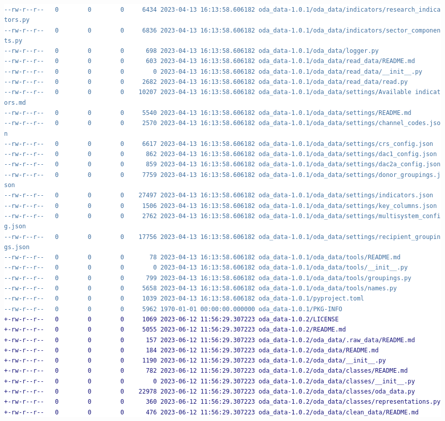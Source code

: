 ```diff
--rw-r--r--   0        0        0     6434 2023-04-13 16:13:58.606182 oda_data-1.0.1/oda_data/indicators/research_indicators.py
--rw-r--r--   0        0        0     6836 2023-04-13 16:13:58.606182 oda_data-1.0.1/oda_data/indicators/sector_components.py
--rw-r--r--   0        0        0      698 2023-04-13 16:13:58.606182 oda_data-1.0.1/oda_data/logger.py
--rw-r--r--   0        0        0      603 2023-04-13 16:13:58.606182 oda_data-1.0.1/oda_data/read_data/README.md
--rw-r--r--   0        0        0        0 2023-04-13 16:13:58.606182 oda_data-1.0.1/oda_data/read_data/__init__.py
--rw-r--r--   0        0        0     2682 2023-04-13 16:13:58.606182 oda_data-1.0.1/oda_data/read_data/read.py
--rw-r--r--   0        0        0    10207 2023-04-13 16:13:58.606182 oda_data-1.0.1/oda_data/settings/Available indicators.md
--rw-r--r--   0        0        0     5540 2023-04-13 16:13:58.606182 oda_data-1.0.1/oda_data/settings/README.md
--rw-r--r--   0        0        0     2570 2023-04-13 16:13:58.606182 oda_data-1.0.1/oda_data/settings/channel_codes.json
--rw-r--r--   0        0        0     6617 2023-04-13 16:13:58.606182 oda_data-1.0.1/oda_data/settings/crs_config.json
--rw-r--r--   0        0        0      862 2023-04-13 16:13:58.606182 oda_data-1.0.1/oda_data/settings/dac1_config.json
--rw-r--r--   0        0        0      859 2023-04-13 16:13:58.606182 oda_data-1.0.1/oda_data/settings/dac2a_config.json
--rw-r--r--   0        0        0     7759 2023-04-13 16:13:58.606182 oda_data-1.0.1/oda_data/settings/donor_groupings.json
--rw-r--r--   0        0        0    27497 2023-04-13 16:13:58.606182 oda_data-1.0.1/oda_data/settings/indicators.json
--rw-r--r--   0        0        0     1506 2023-04-13 16:13:58.606182 oda_data-1.0.1/oda_data/settings/key_columns.json
--rw-r--r--   0        0        0     2762 2023-04-13 16:13:58.606182 oda_data-1.0.1/oda_data/settings/multisystem_config.json
--rw-r--r--   0        0        0    17756 2023-04-13 16:13:58.606182 oda_data-1.0.1/oda_data/settings/recipient_groupings.json
--rw-r--r--   0        0        0       78 2023-04-13 16:13:58.606182 oda_data-1.0.1/oda_data/tools/README.md
--rw-r--r--   0        0        0        0 2023-04-13 16:13:58.606182 oda_data-1.0.1/oda_data/tools/__init__.py
--rw-r--r--   0        0        0      799 2023-04-13 16:13:58.606182 oda_data-1.0.1/oda_data/tools/groupings.py
--rw-r--r--   0        0        0     5658 2023-04-13 16:13:58.606182 oda_data-1.0.1/oda_data/tools/names.py
--rw-r--r--   0        0        0     1039 2023-04-13 16:13:58.606182 oda_data-1.0.1/pyproject.toml
--rw-r--r--   0        0        0     5962 1970-01-01 00:00:00.000000 oda_data-1.0.1/PKG-INFO
+-rw-r--r--   0        0        0     1069 2023-06-12 11:56:29.307223 oda_data-1.0.2/LICENSE
+-rw-r--r--   0        0        0     5055 2023-06-12 11:56:29.307223 oda_data-1.0.2/README.md
+-rw-r--r--   0        0        0      157 2023-06-12 11:56:29.307223 oda_data-1.0.2/oda_data/.raw_data/README.md
+-rw-r--r--   0        0        0      184 2023-06-12 11:56:29.307223 oda_data-1.0.2/oda_data/README.md
+-rw-r--r--   0        0        0     1190 2023-06-12 11:56:29.307223 oda_data-1.0.2/oda_data/__init__.py
+-rw-r--r--   0        0        0      782 2023-06-12 11:56:29.307223 oda_data-1.0.2/oda_data/classes/README.md
+-rw-r--r--   0        0        0        0 2023-06-12 11:56:29.307223 oda_data-1.0.2/oda_data/classes/__init__.py
+-rw-r--r--   0        0        0    22978 2023-06-12 11:56:29.307223 oda_data-1.0.2/oda_data/classes/oda_data.py
+-rw-r--r--   0        0        0      360 2023-06-12 11:56:29.307223 oda_data-1.0.2/oda_data/classes/representations.py
+-rw-r--r--   0        0        0      476 2023-06-12 11:56:29.307223 oda_data-1.0.2/oda_data/clean_data/README.md
```